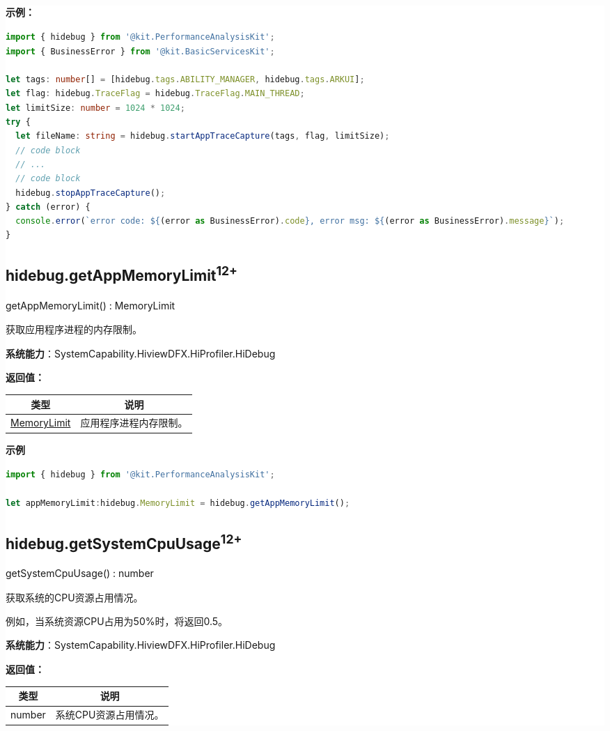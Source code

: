 **示例：**

```ts
import { hidebug } from '@kit.PerformanceAnalysisKit';
import { BusinessError } from '@kit.BasicServicesKit';

let tags: number[] = [hidebug.tags.ABILITY_MANAGER, hidebug.tags.ARKUI];
let flag: hidebug.TraceFlag = hidebug.TraceFlag.MAIN_THREAD;
let limitSize: number = 1024 * 1024;
try {
  let fileName: string = hidebug.startAppTraceCapture(tags, flag, limitSize);
  // code block
  // ...
  // code block
  hidebug.stopAppTraceCapture();
} catch (error) {
  console.error(`error code: ${(error as BusinessError).code}, error msg: ${(error as BusinessError).message}`);
}
```

## hidebug.getAppMemoryLimit<sup>12+</sup>

getAppMemoryLimit() : MemoryLimit

获取应用程序进程的内存限制。

**系统能力**：SystemCapability.HiviewDFX.HiProfiler.HiDebug

**返回值：**

| 类型  | 说明                      |
| ------ | -------------------------- |
| [MemoryLimit](#memorylimit12) | 应用程序进程内存限制。 |

**示例**

```ts
import { hidebug } from '@kit.PerformanceAnalysisKit';

let appMemoryLimit:hidebug.MemoryLimit = hidebug.getAppMemoryLimit();
```

## hidebug.getSystemCpuUsage<sup>12+</sup>

getSystemCpuUsage() : number

获取系统的CPU资源占用情况。

例如，当系统资源CPU占用为50%时，将返回0.5。

**系统能力**：SystemCapability.HiviewDFX.HiProfiler.HiDebug

**返回值：**

| 类型     | 说明          |
|--------|-------------|
| number | 系统CPU资源占用情况。|
